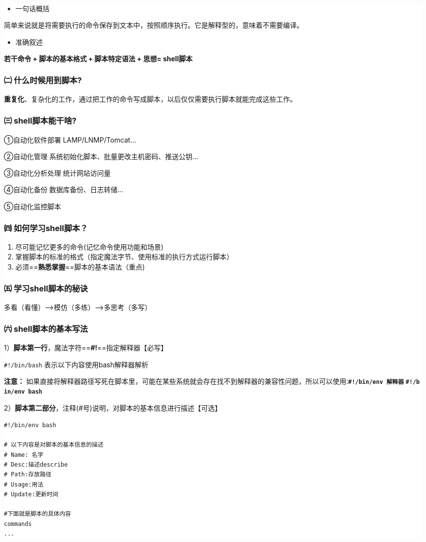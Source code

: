 - 一句话概括

简单来说就是将需要执行的命令保存到文本中，按照顺序执行。它是解释型的，意味着不需要编译。

- 准确叙述

**若干命令 + 脚本的基本格式 + 脚本特定语法 + 思想= shell脚本**

### ㈡ 什么时候用到脚本?

**重复化**、复杂化的工作，通过把工作的命令写成脚本，以后仅仅需要执行脚本就能完成这些工作。

### ㈢ shell脚本能干啥?

①自动化软件部署	LAMP/LNMP/Tomcat...

②自动化管理	系统初始化脚本、批量更改主机密码、推送公钥...

③自动化分析处理	统计网站访问量

④自动化备份	数据库备份、日志转储...

⑤自动化监控脚本

### ㈣ 如何学习shell脚本？

1. 尽可能记忆更多的命令(记忆命令使用功能和场景)
2. 掌握脚本的标准的格式（指定魔法字节、使用标准的执行方式运行脚本）
3. 必须==**熟悉掌握**==脚本的基本语法（重点)

### ㈤ 学习shell脚本的秘诀

多看（看懂）——>模仿（多练）——>多思考（多写）

### ㈥ shell脚本的基本写法

1）**脚本第一行**，魔法字符==**#!**==指定解释器【必写】

`#!/bin/bash` 表示以下内容使用bash解释器解析

**注意：** 如果直接将解释器路径写死在脚本里，可能在某些系统就会存在找不到解释器的兼容性问题，所以可以使用:**`#!/bin/env 解释器`** **`#!/bin/env bash`**

2）**脚本第二部分**，注释(#号)说明，对脚本的基本信息进行描述【可选】

```
#!/bin/env bash

# 以下内容是对脚本的基本信息的描述
# Name: 名字
# Desc:描述describe
# Path:存放路径
# Usage:用法
# Update:更新时间

#下面就是脚本的具体内容
commands
...
```
